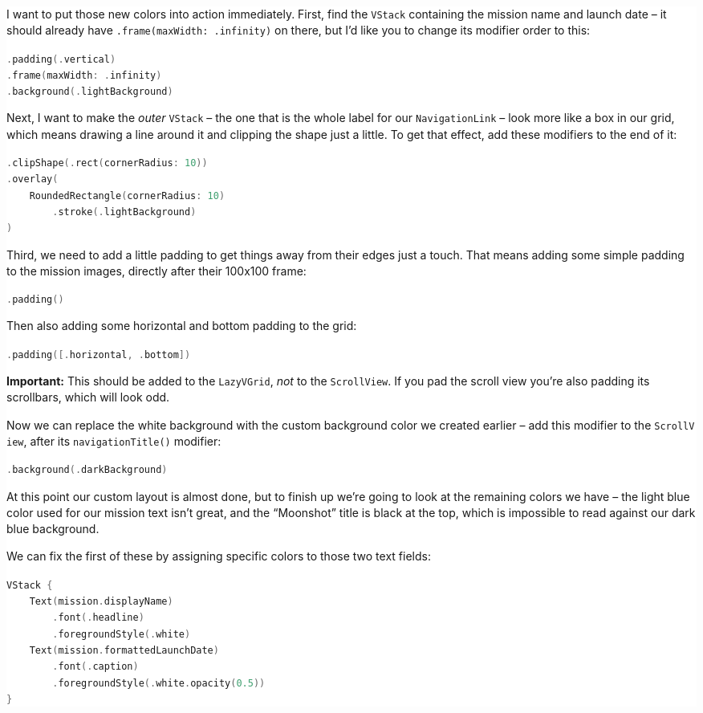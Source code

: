 I want to put those new colors into action immediately. First, find the `VStack` containing the mission name and launch date – it should already have `.frame(maxWidth: .infinity)` on there, but I’d like you to change its modifier order to this:

```swift
.padding(.vertical)
.frame(maxWidth: .infinity)
.background(.lightBackground)
```

Next, I want to make the *outer* `VStack` – the one that is the whole label for our `NavigationLink` – look more like a box in our grid, which means drawing a line around it and clipping the shape just a little. To get that effect, add these modifiers to the end of it:

```swift
.clipShape(.rect(cornerRadius: 10))
.overlay(
    RoundedRectangle(cornerRadius: 10)
        .stroke(.lightBackground)
)
```

Third, we need to add a little padding to get things away from their edges just a touch. That means adding some simple padding to the mission images, directly after their 100x100 frame:

```swift
.padding()
```

Then also adding some horizontal and bottom padding to the grid:

```swift
.padding([.horizontal, .bottom])
```

**Important:** This should be added to the `LazyVGrid`, *not* to the `ScrollView`. If you pad the scroll view you’re also padding its scrollbars, which will look odd.

Now we can replace the white background with the custom background color we created earlier – add this modifier to the `ScrollView`, after its `navigationTitle()` modifier:

```swift
.background(.darkBackground)
```

At this point our custom layout is almost done, but to finish up we’re going to look at the remaining colors we have – the light blue color used for our mission text isn’t great, and the “Moonshot” title is black at the top, which is impossible to read against our dark blue background.

We can fix the first of these by assigning specific colors to those two text fields:

```swift
VStack {
    Text(mission.displayName)
        .font(.headline)
        .foregroundStyle(.white)
    Text(mission.formattedLaunchDate)
        .font(.caption)
        .foregroundStyle(.white.opacity(0.5))
}
```
